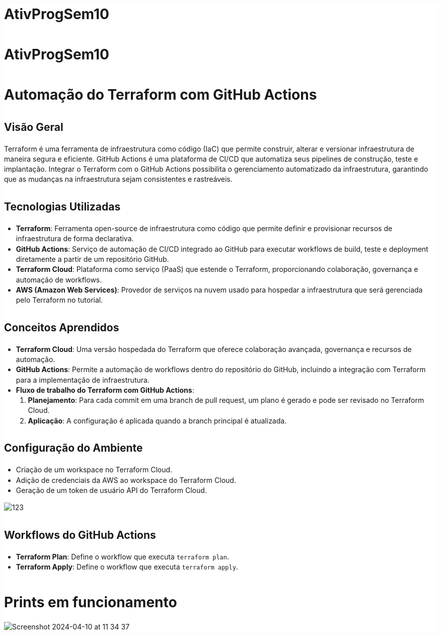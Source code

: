 # AtivProgSem10
# AtivProgSem10


# Automação do Terraform com GitHub Actions

## Visão Geral

Terraform é uma ferramenta de infraestrutura como código (IaC) que permite construir, alterar e versionar infraestrutura de maneira segura e eficiente. GitHub Actions é uma plataforma de CI/CD que automatiza seus pipelines de construção, teste e implantação. Integrar o Terraform com o GitHub Actions possibilita o gerenciamento automatizado da infraestrutura, garantindo que as mudanças na infraestrutura sejam consistentes e rastreáveis.

## Tecnologias Utilizadas

- **Terraform**: Ferramenta open-source de infraestrutura como código que permite definir e provisionar recursos de infraestrutura de forma declarativa.
- **GitHub Actions**: Serviço de automação de CI/CD integrado ao GitHub para executar workflows de build, teste e deployment diretamente a partir de um repositório GitHub.
- **Terraform Cloud**: Plataforma como serviço (PaaS) que estende o Terraform, proporcionando colaboração, governança e automação de workflows.
- **AWS (Amazon Web Services)**: Provedor de serviços na nuvem usado para hospedar a infraestrutura que será gerenciada pelo Terraform no tutorial.

## Conceitos Aprendidos

- **Terraform Cloud**: Uma versão hospedada do Terraform que oferece colaboração avançada, governança e recursos de automação.
- **GitHub Actions**: Permite a automação de workflows dentro do repositório do GitHub, incluindo a integração com Terraform para a implementação de infraestrutura.
- **Fluxo de trabalho do Terraform com GitHub Actions**: 
  1. **Planejamento**: Para cada commit em uma branch de pull request, um plano é gerado e pode ser revisado no Terraform Cloud.
  2. **Aplicação**: A configuração é aplicada quando a branch principal é atualizada.

## Configuração do Ambiente

- Criação de um workspace no Terraform Cloud.
- Adição de credenciais da AWS ao workspace do Terraform Cloud.
- Geração de um token de usuário API do Terraform Cloud.

<img width="949" alt="123" src="https://github.com/MrSchipRozen/AtivProgSem10/assets/99350292/df3d0d18-4e49-45fe-b6ad-60fc2e86653e">


## Workflows do GitHub Actions

- **Terraform Plan**: Define o workflow que executa `terraform plan`.
- **Terraform Apply**: Define o workflow que executa `terraform apply`.

# Prints em funcionamento


<img width="1800" alt="Screenshot 2024-04-10 at 11 34 37" src="https://github.com/MrSchipRozen/AtivProgSem10/assets/99350292/0db83c8f-ed90-4f72-83f3-2e621a9853f3">
